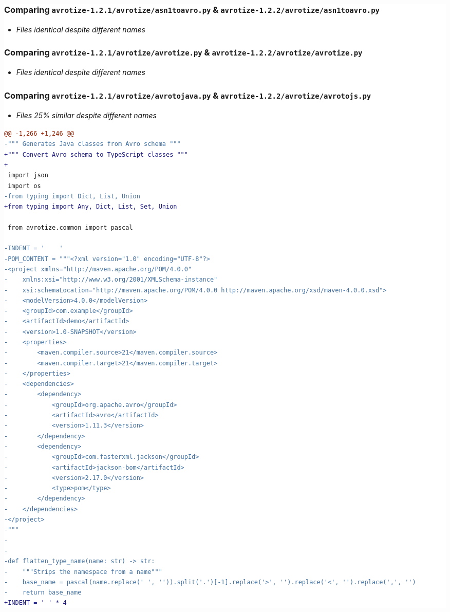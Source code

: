 ### Comparing `avrotize-1.2.1/avrotize/asn1toavro.py` & `avrotize-1.2.2/avrotize/asn1toavro.py`

 * *Files identical despite different names*

### Comparing `avrotize-1.2.1/avrotize/avrotize.py` & `avrotize-1.2.2/avrotize/avrotize.py`

 * *Files identical despite different names*

### Comparing `avrotize-1.2.1/avrotize/avrotojava.py` & `avrotize-1.2.2/avrotize/avrotojs.py`

 * *Files 25% similar despite different names*

```diff
@@ -1,266 +1,246 @@
-""" Generates Java classes from Avro schema """
+""" Convert Avro schema to TypeScript classes """
+
 import json
 import os
-from typing import Dict, List, Union
+from typing import Any, Dict, List, Set, Union
 
 from avrotize.common import pascal
 
-INDENT = '    '
-POM_CONTENT = """<?xml version="1.0" encoding="UTF-8"?>
-<project xmlns="http://maven.apache.org/POM/4.0.0"
-    xmlns:xsi="http://www.w3.org/2001/XMLSchema-instance"
-    xsi:schemaLocation="http://maven.apache.org/POM/4.0.0 http://maven.apache.org/xsd/maven-4.0.0.xsd">
-    <modelVersion>4.0.0</modelVersion>
-    <groupId>com.example</groupId>
-    <artifactId>demo</artifactId>
-    <version>1.0-SNAPSHOT</version>
-    <properties>
-        <maven.compiler.source>21</maven.compiler.source>
-        <maven.compiler.target>21</maven.compiler.target>
-    </properties>
-    <dependencies>
-        <dependency>
-            <groupId>org.apache.avro</groupId>
-            <artifactId>avro</artifactId>
-            <version>1.11.3</version>
-        </dependency>
-        <dependency>
-            <groupId>com.fasterxml.jackson</groupId>
-            <artifactId>jackson-bom</artifactId>
-            <version>2.17.0</version>
-            <type>pom</type>
-        </dependency>
-    </dependencies>
-</project>
-"""
-
-
-def flatten_type_name(name: str) -> str:
-    """Strips the namespace from a name"""
-    base_name = pascal(name.replace(' ', '')).split('.')[-1].replace('>', '').replace('<', '').replace(',', '')
-    return base_name
+INDENT = ' ' * 4
```
